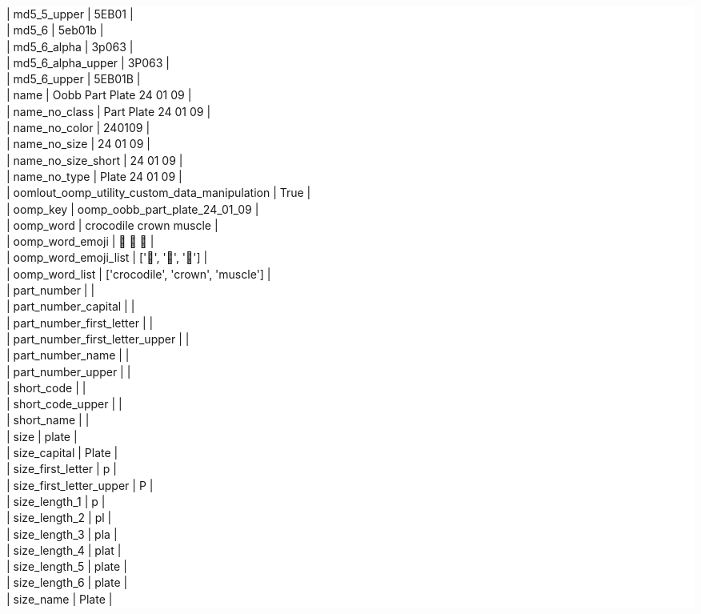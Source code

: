 | md5_5_upper | 5EB01 |  
| md5_6 | 5eb01b |  
| md5_6_alpha | 3p063 |  
| md5_6_alpha_upper | 3P063 |  
| md5_6_upper | 5EB01B |  
| name | Oobb Part Plate 24 01 09 |  
| name_no_class | Part Plate 24 01 09 |  
| name_no_color | 240109 |  
| name_no_size | 24 01 09 |  
| name_no_size_short | 24 01 09 |  
| name_no_type | Plate 24 01 09 |  
| oomlout_oomp_utility_custom_data_manipulation | True |  
| oomp_key | oomp_oobb_part_plate_24_01_09 |  
| oomp_word | crocodile crown muscle |  
| oomp_word_emoji | :crocodile: :crown: :muscle: |  
| oomp_word_emoji_list | [':crocodile:', ':crown:', ':muscle:'] |  
| oomp_word_list | ['crocodile', 'crown', 'muscle'] |  
| part_number |  |  
| part_number_capital |  |  
| part_number_first_letter |  |  
| part_number_first_letter_upper |  |  
| part_number_name |  |  
| part_number_upper |  |  
| short_code |  |  
| short_code_upper |  |  
| short_name |  |  
| size | plate |  
| size_capital | Plate |  
| size_first_letter | p |  
| size_first_letter_upper | P |  
| size_length_1 | p |  
| size_length_2 | pl |  
| size_length_3 | pla |  
| size_length_4 | plat |  
| size_length_5 | plate |  
| size_length_6 | plate |  
| size_name | Plate |  